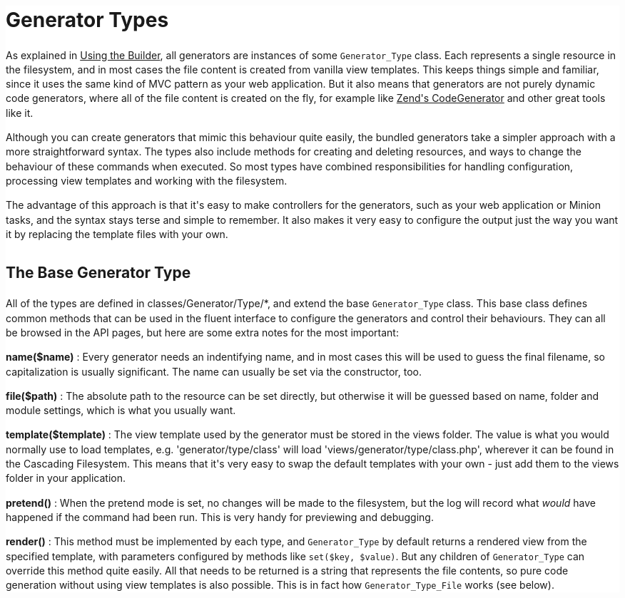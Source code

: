 # Generator Types

As explained in [Using the Builder](builder), all generators are instances of some `Generator_Type` class.  Each represents a single resource in the filesystem, and in most cases the file content is created from vanilla view templates.  This keeps things simple and familiar, since it uses the same kind of MVC pattern as your web application.  But it also means that generators are not purely dynamic code generators, where all of the file content is created on the fly, for example like [Zend's CodeGenerator](http://framework.zend.com/manual/en/zend.codegenerator.introduction.html) and other great tools like it.

Although you can create generators that mimic this behaviour quite easily, the bundled generators take a simpler approach with a more straightforward syntax.  The types also include methods for creating and deleting resources, and ways to change the behaviour of these commands when executed.  So most types have combined responsibilities for handling configuration, processing view templates and working with the filesystem.

The advantage of this approach is that it's easy to make controllers for the generators, such as your web application or Minion tasks, and the syntax stays terse and simple to remember. It also makes it very easy to configure the output just the way you want it by replacing the template files with your own.

## The Base Generator Type

All of the types are defined in classes/Generator/Type/*, and extend the base `Generator_Type` class. This base class defines common methods that can be used in the fluent interface to configure the generators and control their behaviours.  They can all be browsed in the API pages, but here are some extra notes for the most important:

**name($name)**
:	Every generator needs an indentifying name, and in most cases this will be used to guess the final filename, so capitalization is usually significant. The name can usually be set via the constructor, too.

**file($path)**
:	The absolute path to the resource can be set directly, but otherwise it will be guessed based on name, folder and module settings, which is what you usually want.

**template($template)**
:	The view template used by the generator must be stored in the views folder. The value is what you would normally use to load templates, e.g. 'generator/type/class' will load 'views/generator/type/class.php', wherever it can be found in the Cascading Filesystem. This means that it's very easy to swap the default templates with your own - just add them to the views folder in your application.

**pretend()**
:	When the pretend mode is set, no changes will be made to the filesystem, but the log will record what *would* have happened if the command had been run. This is very handy for previewing and debugging.

**render()**
:	This method must be implemented by each type, and `Generator_Type` by default returns a rendered view from the specified template, with parameters configured by methods like `set($key, $value)`.  But any children of `Generator_Type` can override this method quite easily.  All that needs to be returned is a string that represents the file contents, so pure code generation without using view templates is also possible. This is in fact how `Generator_Type_File` works (see below).

